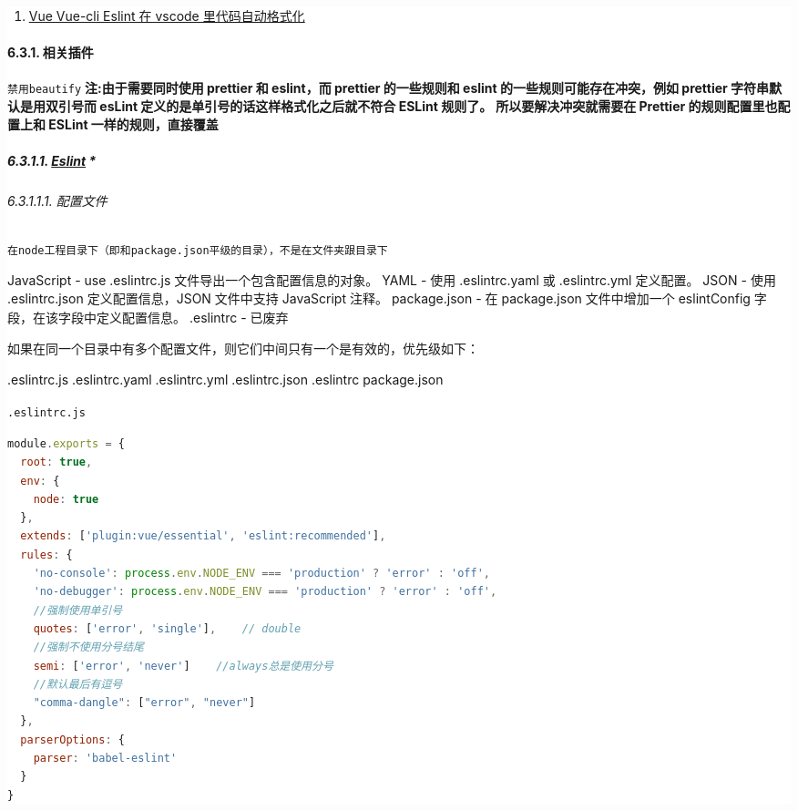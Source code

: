 1. [Vue Vue-cli Eslint 在 vscode 里代码自动格式化](https://www.jianshu.com/p/69bfcb95b8d7)

#### 6.3.1. 相关插件

`禁用beautify`
**注:由于需要同时使用 prettier 和 eslint，而 prettier 的一些规则和 eslint 的一些规则可能存在冲突，例如 prettier 字符串默认是用双引号而 esLint 定义的是单引号的话这样格式化之后就不符合 ESLint 规则了。**
**所以要解决冲突就需要在 Prettier 的规则配置里也配置上和 ESLint 一样的规则，直接覆盖**

##### 6.3.1.1. [Eslint](https://eslint.org/) **\***

###### 6.3.1.1.1. 配置文件

`在node工程目录下（即和package.json平级的目录），不是在文件夹跟目录下`

JavaScript - use .eslintrc.js 文件导出一个包含配置信息的对象。
YAML - 使用 .eslintrc.yaml 或 .eslintrc.yml 定义配置。
JSON - 使用 .eslintrc.json 定义配置信息，JSON 文件中支持 JavaScript 注释。
package.json - 在 package.json 文件中增加一个 eslintConfig 字段，在该字段中定义配置信息。
.eslintrc - 已废弃

如果在同一个目录中有多个配置文件，则它们中间只有一个是有效的，优先级如下：

.eslintrc.js
.eslintrc.yaml
.eslintrc.yml
.eslintrc.json
.eslintrc
package.json

`.eslintrc.js`

```javascript
module.exports = {
  root: true,
  env: {
    node: true
  },
  extends: ['plugin:vue/essential', 'eslint:recommended'],
  rules: {
    'no-console': process.env.NODE_ENV === 'production' ? 'error' : 'off',
    'no-debugger': process.env.NODE_ENV === 'production' ? 'error' : 'off',
    //强制使用单引号
    quotes: ['error', 'single'],    // double
    //强制不使用分号结尾
    semi: ['error', 'never']    //always总是使用分号
    //默认最后有逗号
    "comma-dangle": ["error", "never"]
  },
  parserOptions: {
    parser: 'babel-eslint'
  }
}
```
